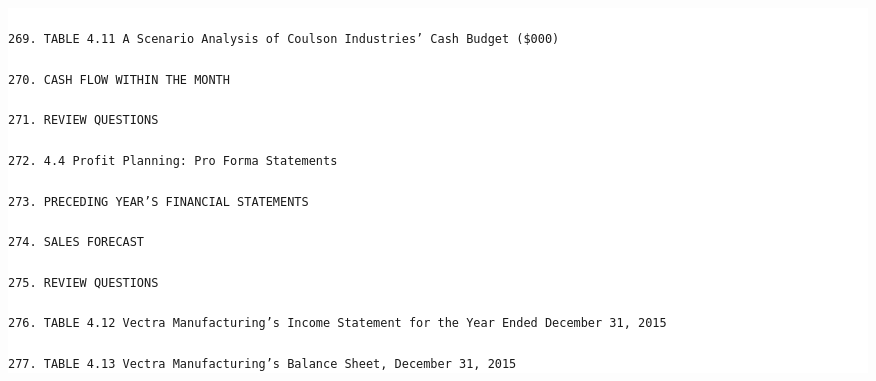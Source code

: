                                                                                                                                                                                                                                                                                                                                                                                                                                                                                                                                                                                                                        269. TABLE 4.11 A Scenario Analysis of Coulson Industries’ Cash Budget ($000)
                                                                                                                                                                                                                                                                                                                                                                                                                                                                                                                                                                                                                       270. CASH FLOW WITHIN THE MONTH
                                                                                                                                                                                                                                                                                                                                                                                                                                                                                                                                                                                                                       271. REVIEW QUESTIONS
                                                                                                                                                                                                                                                                                                                                                                                                                                                                                                                                                                                                                       272. 4.4 Profit Planning: Pro Forma Statements
                                                                                                                                                                                                                                                                                                                                                                                                                                                                                                                                                                                                                       273. PRECEDING YEAR’S FINANCIAL STATEMENTS
                                                                                                                                                                                                                                                                                                                                                                                                                                                                                                                                                                                                                       274. SALES FORECAST
                                                                                                                                                                                                                                                                                                                                                                                                                                                                                                                                                                                                                       275. REVIEW QUESTIONS
                                                                                                                                                                                                                                                                                                                                                                                                                                                                                                                                                                                                                       276. TABLE 4.12 Vectra Manufacturing’s Income Statement for the Year Ended December 31, 2015
                                                                                                                                                                                                                                                                                                                                                                                                                                                                                                                                                                                                                       277. TABLE 4.13 Vectra Manufacturing’s Balance Sheet, December 31, 2015